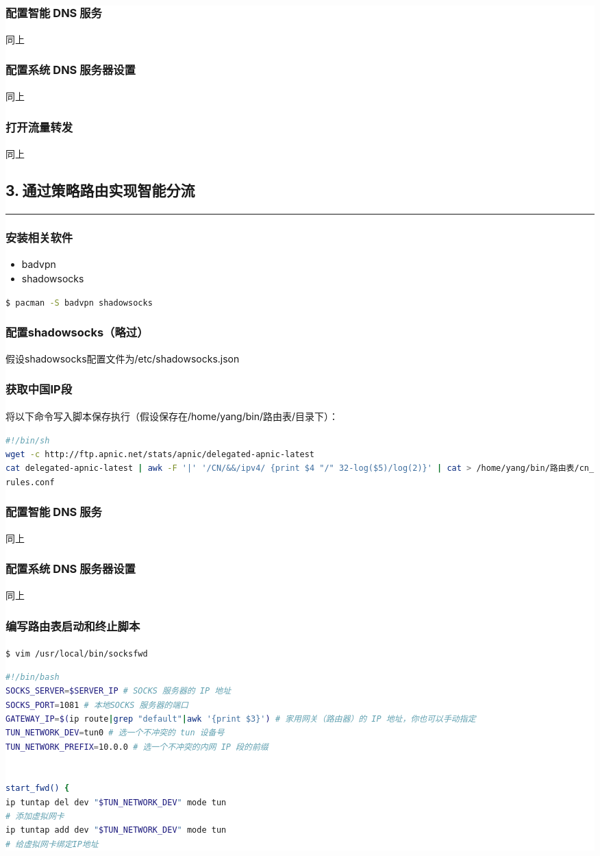 ### 配置智能 DNS 服务

同上

### 配置系统 DNS 服务器设置

同上

### 打开流量转发

同上

## 3. 通过策略路由实现智能分流

----

### 安装相关软件

* badvpn
* shadowsocks

```bash
$ pacman -S badvpn shadowsocks
```

### 配置shadowsocks（略过）
假设shadowsocks配置文件为/etc/shadowsocks.json
 
### 获取中国IP段

将以下命令写入脚本保存执行（假设保存在/home/yang/bin/路由表/目录下）：

```bash
#!/bin/sh
wget -c http://ftp.apnic.net/stats/apnic/delegated-apnic-latest
cat delegated-apnic-latest | awk -F '|' '/CN/&&/ipv4/ {print $4 "/" 32-log($5)/log(2)}' | cat > /home/yang/bin/路由表/cn_rules.conf
```

### 配置智能 DNS 服务

同上

### 配置系统 DNS 服务器设置

同上

### 编写路由表启动和终止脚本

```bash
$ vim /usr/local/bin/socksfwd
```

```bash
#!/bin/bash
SOCKS_SERVER=$SERVER_IP # SOCKS 服务器的 IP 地址
SOCKS_PORT=1081 # 本地SOCKS 服务器的端口
GATEWAY_IP=$(ip route|grep "default"|awk '{print $3}') # 家用网关（路由器）的 IP 地址，你也可以手动指定
TUN_NETWORK_DEV=tun0 # 选一个不冲突的 tun 设备号
TUN_NETWORK_PREFIX=10.0.0 # 选一个不冲突的内网 IP 段的前缀


start_fwd() {
ip tuntap del dev "$TUN_NETWORK_DEV" mode tun
# 添加虚拟网卡
ip tuntap add dev "$TUN_NETWORK_DEV" mode tun
# 给虚拟网卡绑定IP地址
```